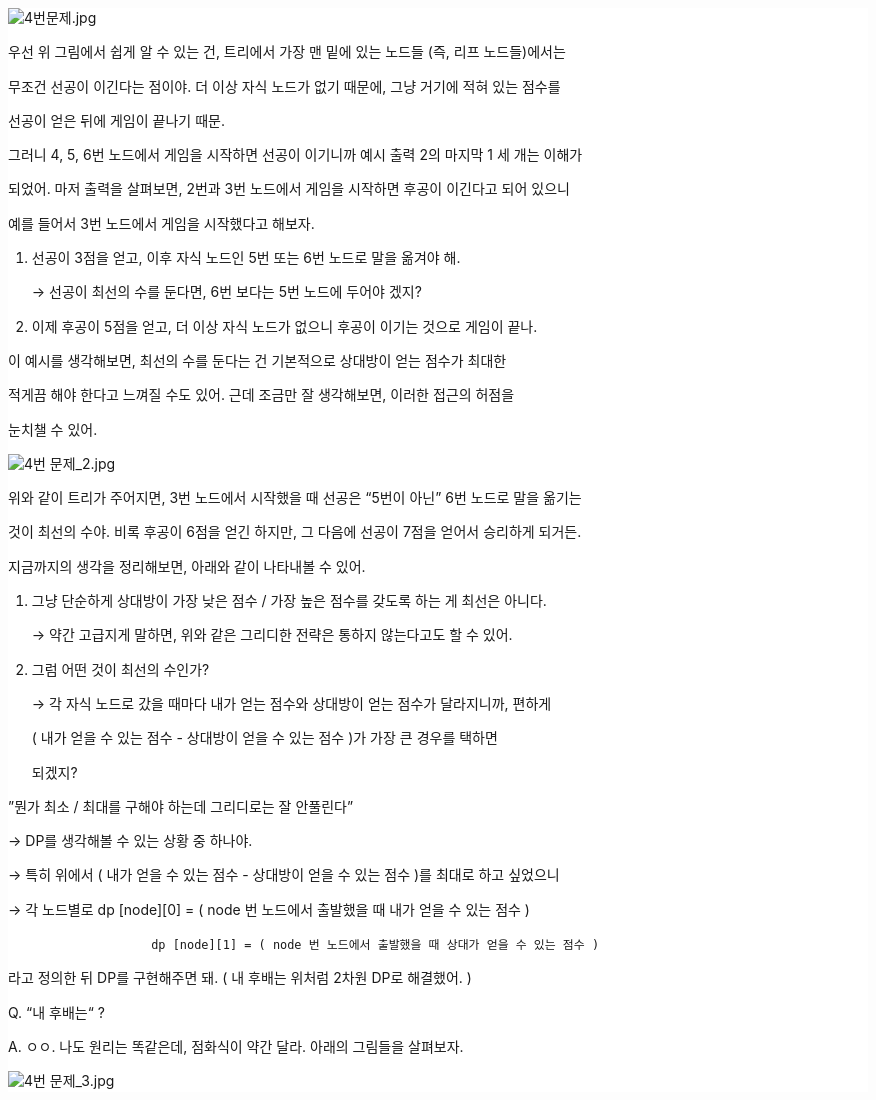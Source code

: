 ![4번문제.jpg](%E1%84%8B%E1%85%A8%E1%84%89%E1%85%A5%E1%86%AB%204%E1%84%87%E1%85%A5%E1%86%AB%20%E2%80%9C%E1%84%90%E1%85%B3%E1%84%85%E1%85%B5%20%E1%84%8B%E1%85%B1%E1%84%8B%E1%85%B4%20%E1%84%80%E1%85%A6%E1%84%8B%E1%85%B5%E1%86%B7%E2%80%9D%201bbc01776c514ece87bb9c1fa18bcc2a/4%25EB%25B2%2588%25EB%25AC%25B8%25EC%25A0%259C.jpg)

 우선 위 그림에서 쉽게 알 수 있는 건, 트리에서 가장 맨 밑에 있는 노드들 (즉, 리프 노드들)에서는

무조건 선공이 이긴다는 점이야. 더 이상 자식 노드가 없기 때문에, 그냥 거기에 적혀 있는 점수를

선공이 얻은 뒤에 게임이 끝나기 때문.

 그러니 4, 5, 6번 노드에서 게임을 시작하면 선공이 이기니까 예시 출력 2의 마지막 1 세 개는 이해가 

되었어. 마저 출력을 살펴보면, 2번과 3번 노드에서 게임을 시작하면 후공이 이긴다고 되어 있으니 

예를 들어서 3번 노드에서 게임을 시작했다고 해보자. 

 1. 선공이 3점을 얻고, 이후 자식 노드인 5번 또는 6번 노드로 말을 옮겨야 해. 

    → 선공이 최선의 수를 둔다면, 6번 보다는 5번 노드에 두어야 겠지? 

 2. 이제 후공이 5점을 얻고, 더 이상 자식 노드가 없으니 후공이 이기는 것으로 게임이 끝나. 

 이 예시를 생각해보면, 최선의 수를 둔다는 건 기본적으로 상대방이 얻는 점수가 최대한

적게끔 해야 한다고 느껴질 수도 있어. 근데 조금만 잘 생각해보면, 이러한 접근의 허점을

눈치챌 수 있어. 

![4번 문제_2.jpg](%E1%84%8B%E1%85%A8%E1%84%89%E1%85%A5%E1%86%AB%204%E1%84%87%E1%85%A5%E1%86%AB%20%E2%80%9C%E1%84%90%E1%85%B3%E1%84%85%E1%85%B5%20%E1%84%8B%E1%85%B1%E1%84%8B%E1%85%B4%20%E1%84%80%E1%85%A6%E1%84%8B%E1%85%B5%E1%86%B7%E2%80%9D%201bbc01776c514ece87bb9c1fa18bcc2a/4%25EB%25B2%2588_%25EB%25AC%25B8%25EC%25A0%259C_2.jpg)

 위와 같이 트리가 주어지면, 3번 노드에서 시작했을 때 선공은 “5번이 아닌” 6번 노드로 말을 옮기는

것이 최선의 수야. 비록 후공이 6점을 얻긴 하지만, 그 다음에 선공이 7점을 얻어서 승리하게 되거든. 

지금까지의 생각을 정리해보면, 아래와 같이 나타내볼 수 있어. 

1. 그냥 단순하게 상대방이 가장 낮은 점수 / 가장 높은 점수를 갖도록 하는 게 최선은 아니다. 

    → 약간 고급지게 말하면, 위와 같은 그리디한 전략은 통하지 않는다고도 할 수 있어. 

 2. 그럼 어떤 것이 최선의 수인가? 

    → 각 자식 노드로 갔을 때마다 내가 얻는 점수와 상대방이 얻는 점수가 달라지니까, 편하게

       ( 내가 얻을 수 있는 점수 - 상대방이 얻을 수 있는 점수 )가 가장 큰 경우를 택하면

       되겠지? 

”뭔가 최소 / 최대를 구해야 하는데 그리디로는 잘 안풀린다”

→ DP를 생각해볼 수 있는 상황 중 하나야.

→ 특히 위에서 ( 내가 얻을 수 있는 점수 - 상대방이 얻을 수 있는 점수 )를 최대로 하고 싶었으니 

→ 각 노드별로 dp [node][0] = ( node 번 노드에서 출발했을 때 내가 얻을 수 있는 점수 )

                        dp [node][1] = ( node 번 노드에서 출발했을 때 상대가 얻을 수 있는 점수 )
    
   라고 정의한 뒤 DP를 구현해주면 돼. ( 내 후배는 위처럼 2차원 DP로 해결했어. ) 

Q. “내 후배는“ ? 

A. ㅇㅇ. 나도 원리는 똑같은데, 점화식이 약간 달라. 아래의 그림들을 살펴보자. 

![4번 문제_3.jpg](%E1%84%8B%E1%85%A8%E1%84%89%E1%85%A5%E1%86%AB%204%E1%84%87%E1%85%A5%E1%86%AB%20%E2%80%9C%E1%84%90%E1%85%B3%E1%84%85%E1%85%B5%20%E1%84%8B%E1%85%B1%E1%84%8B%E1%85%B4%20%E1%84%80%E1%85%A6%E1%84%8B%E1%85%B5%E1%86%B7%E2%80%9D%201bbc01776c514ece87bb9c1fa18bcc2a/4%25EB%25B2%2588_%25EB%25AC%25B8%25EC%25A0%259C_3.jpg)
